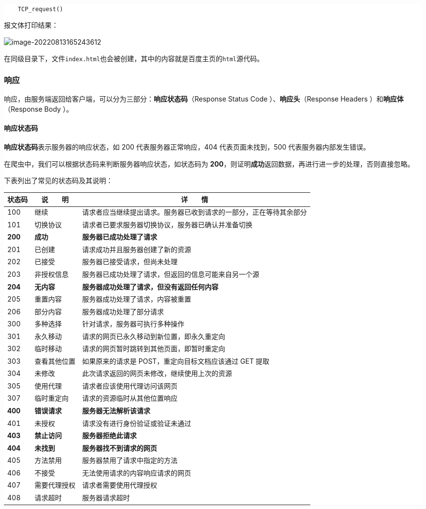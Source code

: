 ```python
    TCP_request()
```

 报文体打印结果：

![image-20220813165243612](https://images.maiquer.tech/images/wx/image-20220813165243612.png)

在同级目录下，文件`index.html`也会被创建，其中的内容就是百度主页的`html`源代码。

### 响应

响应，由服务端返回给客户端，可以分为三部分：**响应状态码**（Response Status Code ）、**响应头**（Response Headers ）和**响应体**（Response Body ）。

#### 响应状态码

**响应状态码**表示服务器的响应状态，如 200 代表服务器正常响应，404 代表页面未找到，500 代表服务器内部发生错误。

在爬虫中，我们可以根据状态码来判断服务器响应状态，如状态码为 **200**，则证明**成功**返回数据，再进行进一步的处理，否则直接忽略。

下表列出了常见的状态码及其说明：

| 状态码  | 说　　明           | 详　　情                                                     |
| ------- | ------------------ | ------------------------------------------------------------ |
| 100     | 继续               | 请求者应当继续提出请求。服务器已收到请求的一部分，正在等待其余部分 |
| 101     | 切换协议           | 请求者已要求服务器切换协议，服务器已确认并准备切换           |
| **200** | **成功**           | **服务器已成功处理了请求**                                   |
| 201     | 已创建             | 请求成功并且服务器创建了新的资源                             |
| 202     | 已接受             | 服务器已接受请求，但尚未处理                                 |
| 203     | 非授权信息         | 服务器已成功处理了请求，但返回的信息可能来自另一个源         |
| **204** | **无内容**         | **服务器成功处理了请求，但没有返回任何内容**                 |
| 205     | 重置内容           | 服务器成功处理了请求，内容被重置                             |
| 206     | 部分内容           | 服务器成功处理了部分请求                                     |
| 300     | 多种选择           | 针对请求，服务器可执行多种操作                               |
| 301     | 永久移动           | 请求的网页已永久移动到新位置，即永久重定向                   |
| 302     | 临时移动           | 请求的网页暂时跳转到其他页面，即暂时重定向                   |
| 303     | 查看其他位置       | 如果原来的请求是 POST，重定向目标文档应该通过 GET 提取       |
| 304     | 未修改             | 此次请求返回的网页未修改，继续使用上次的资源                 |
| 305     | 使用代理           | 请求者应该使用代理访问该网页                                 |
| 307     | 临时重定向         | 请求的资源临时从其他位置响应                                 |
| **400** | **错误请求**       | **服务器无法解析该请求**                                     |
| 401     | 未授权             | 请求没有进行身份验证或验证未通过                             |
| **403** | **禁止访问**       | **服务器拒绝此请求**                                         |
| **404** | **未找到**         | **服务器找不到请求的网页**                                   |
| 405     | 方法禁用           | 服务器禁用了请求中指定的方法                                 |
| 406     | 不接受             | 无法使用请求的内容响应请求的网页                             |
| 407     | 需要代理授权       | 请求者需要使用代理授权                                       |
| 408     | 请求超时           | 服务器请求超时                                               |